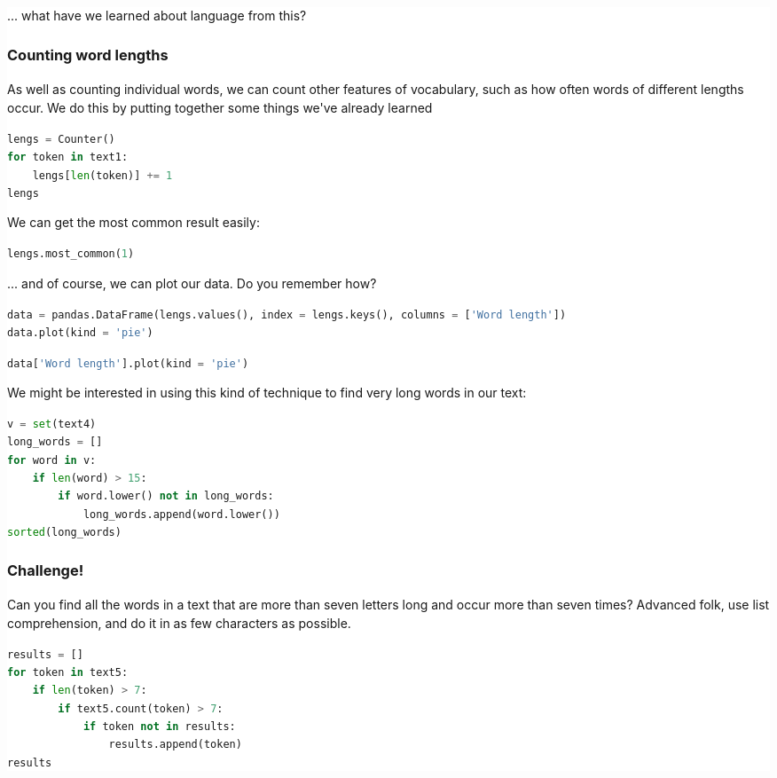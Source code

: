... what have we learned about language from this?

### Counting word lengths

As well as counting individual words, we can count other features of vocabulary, such as how often words of different lengths occur. We do this by putting together some things we've already learned

```python
lengs = Counter()
for token in text1:
    lengs[len(token)] += 1
lengs
```

We can get the most common result easily:

```python
lengs.most_common(1)
```

... and of course, we can plot our data. Do you remember how?

```python
data = pandas.DataFrame(lengs.values(), index = lengs.keys(), columns = ['Word length'])
data.plot(kind = 'pie')
```

```python
data['Word length'].plot(kind = 'pie')
```

We might be interested in using this kind of technique to find very long words in our text:

```python
v = set(text4)
long_words = []
for word in v:
    if len(word) > 15:
        if word.lower() not in long_words:
            long_words.append(word.lower())
sorted(long_words)
```

### Challenge! ###

Can you find all the words in a text that are more than seven letters long and occur more than seven times? Advanced folk, use list comprehension, and do it in as few characters as possible.

```python
results = []
for token in text5:
    if len(token) > 7:
        if text5.count(token) > 7:
            if token not in results:
                results.append(token)
results
```
